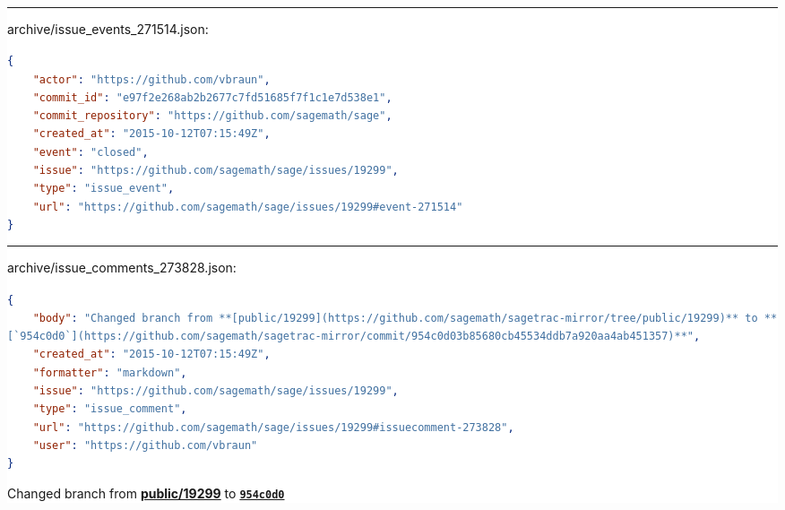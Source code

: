 

---

archive/issue_events_271514.json:
```json
{
    "actor": "https://github.com/vbraun",
    "commit_id": "e97f2e268ab2b2677c7fd51685f7f1c1e7d538e1",
    "commit_repository": "https://github.com/sagemath/sage",
    "created_at": "2015-10-12T07:15:49Z",
    "event": "closed",
    "issue": "https://github.com/sagemath/sage/issues/19299",
    "type": "issue_event",
    "url": "https://github.com/sagemath/sage/issues/19299#event-271514"
}
```



---

archive/issue_comments_273828.json:
```json
{
    "body": "Changed branch from **[public/19299](https://github.com/sagemath/sagetrac-mirror/tree/public/19299)** to **[`954c0d0`](https://github.com/sagemath/sagetrac-mirror/commit/954c0d03b85680cb45534ddb7a920aa4ab451357)**",
    "created_at": "2015-10-12T07:15:49Z",
    "formatter": "markdown",
    "issue": "https://github.com/sagemath/sage/issues/19299",
    "type": "issue_comment",
    "url": "https://github.com/sagemath/sage/issues/19299#issuecomment-273828",
    "user": "https://github.com/vbraun"
}
```

Changed branch from **[public/19299](https://github.com/sagemath/sagetrac-mirror/tree/public/19299)** to **[`954c0d0`](https://github.com/sagemath/sagetrac-mirror/commit/954c0d03b85680cb45534ddb7a920aa4ab451357)**
